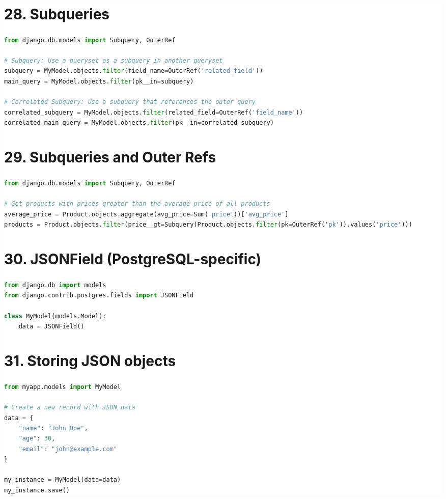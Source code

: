 # 28. Subqueries

```python
from django.db.models import Subquery, OuterRef

# Subquery: Use a queryset as a subquery in another queryset
subquery = MyModel.objects.filter(field_name=OuterRef('related_field'))
main_query = MyModel.objects.filter(pk__in=subquery)

# Correlated Subquery: Use a subquery that references the outer query
correlated_subquery = MyModel.objects.filter(related_field=OuterRef('field_name'))
correlated_main_query = MyModel.objects.filter(pk__in=correlated_subquery)
```

# 29. Subqueries and Outer Refs

```python
from django.db.models import Subquery, OuterRef

# Get products with prices greater than the average price of all products
average_price = Product.objects.aggregate(avg_price=Sum('price'))['avg_price']
products = Product.objects.filter(price__gt=Subquery(Product.objects.filter(pk=OuterRef('pk')).values('price')))
```

# 30. JSONField (PostgreSQL-specific)

```python
from django.db import models
from django.contrib.postgres.fields import JSONField

class MyModel(models.Model):
    data = JSONField()
```

# 31. Storing JSON objects

```python
from myapp.models import MyModel

# Create a new record with JSON data
data = {
    "name": "John Doe",
    "age": 30,
    "email": "john@example.com"
}

my_instance = MyModel(data=data)
my_instance.save()
```
